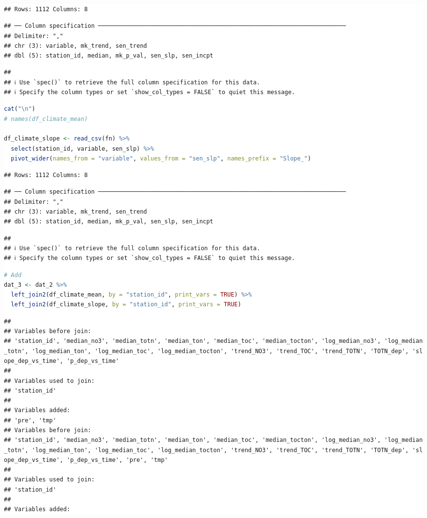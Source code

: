 ```
## Rows: 1112 Columns: 8
```

```
## ── Column specification ───────────────────────────────────────────────────────────────────────
## Delimiter: ","
## chr (3): variable, mk_trend, sen_trend
## dbl (5): station_id, median, mk_p_val, sen_slp, sen_incpt
```

```
## 
## ℹ Use `spec()` to retrieve the full column specification for this data.
## ℹ Specify the column types or set `show_col_types = FALSE` to quiet this message.
```

```r
cat("\n")
# names(df_climate_mean)

df_climate_slope <- read_csv(fn) %>%
  select(station_id, variable, sen_slp) %>%
  pivot_wider(names_from = "variable", values_from = "sen_slp", names_prefix = "Slope_")
```

```
## Rows: 1112 Columns: 8
```

```
## ── Column specification ───────────────────────────────────────────────────────────────────────
## Delimiter: ","
## chr (3): variable, mk_trend, sen_trend
## dbl (5): station_id, median, mk_p_val, sen_slp, sen_incpt
```

```
## 
## ℹ Use `spec()` to retrieve the full column specification for this data.
## ℹ Specify the column types or set `show_col_types = FALSE` to quiet this message.
```

```r
# Add
dat_3 <- dat_2 %>%
  left_join2(df_climate_mean, by = "station_id", print_vars = TRUE) %>%
  left_join2(df_climate_slope, by = "station_id", print_vars = TRUE)
```

```
## 
## Variables before join: 
## 'station_id', 'median_no3', 'median_totn', 'median_ton', 'median_toc', 'median_tocton', 'log_median_no3', 'log_median_totn', 'log_median_ton', 'log_median_toc', 'log_median_tocton', 'trend_NO3', 'trend_TOC', 'trend_TOTN', 'TOTN_dep', 'slope_dep_vs_time', 'p_dep_vs_time'
## 
## Variables used to join: 
## 'station_id'
## 
## Variables added: 
## 'pre', 'tmp'
## Variables before join: 
## 'station_id', 'median_no3', 'median_totn', 'median_ton', 'median_toc', 'median_tocton', 'log_median_no3', 'log_median_totn', 'log_median_ton', 'log_median_toc', 'log_median_tocton', 'trend_NO3', 'trend_TOC', 'trend_TOTN', 'TOTN_dep', 'slope_dep_vs_time', 'p_dep_vs_time', 'pre', 'tmp'
## 
## Variables used to join: 
## 'station_id'
## 
## Variables added: 
```